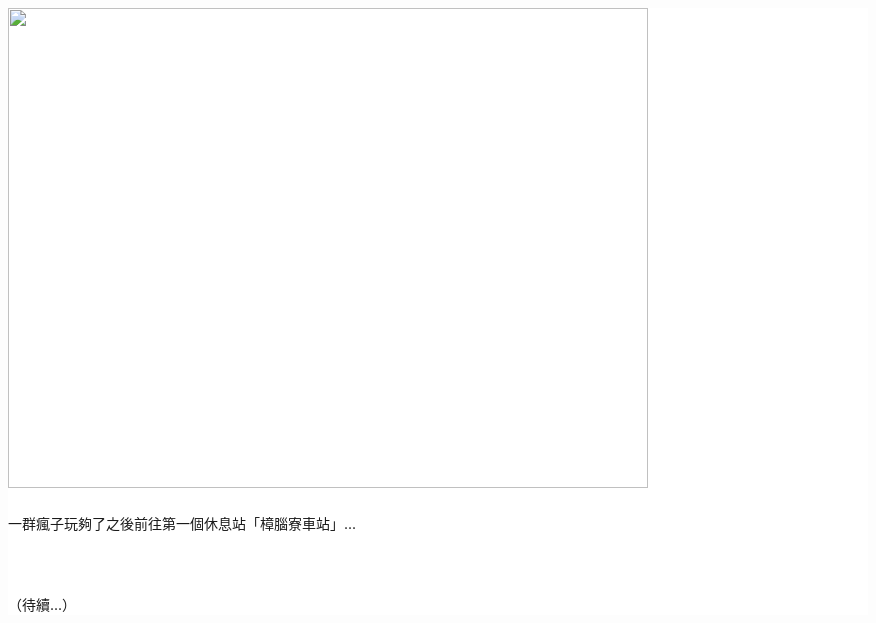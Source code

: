 <img border="0" height="480" src="http://3.bp.blogspot.com/-ViQvBpelaP0/TyLObtJ62_I/AAAAAAAAB38/EgqVdUO5JHg/s640/DSCN1241.JPG" width="640" /></a></div><br /><br />一群瘋子玩夠了之後前往第一個休息站「樟腦寮車站」...<br /><br /><br /><br />（待續...）
